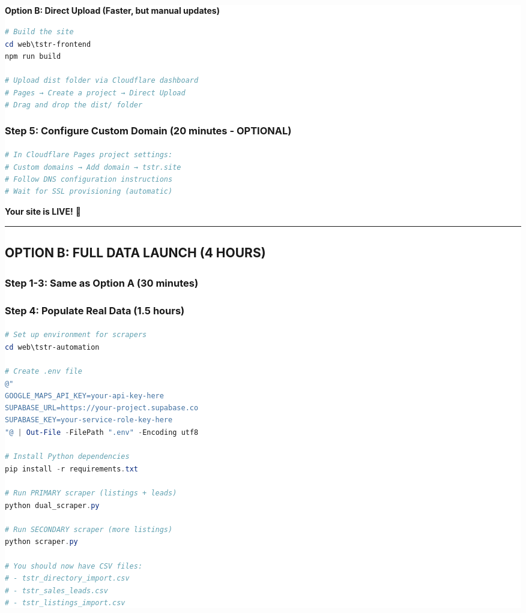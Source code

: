 **Option B: Direct Upload (Faster, but manual updates)**

```powershell
# Build the site
cd web\tstr-frontend
npm run build

# Upload dist folder via Cloudflare dashboard
# Pages → Create a project → Direct Upload
# Drag and drop the dist/ folder
```

### Step 5: Configure Custom Domain (20 minutes - OPTIONAL)

```powershell
# In Cloudflare Pages project settings:
# Custom domains → Add domain → tstr.site
# Follow DNS configuration instructions
# Wait for SSL provisioning (automatic)
```

**Your site is LIVE!** 🎉

---

## OPTION B: FULL DATA LAUNCH (4 HOURS)

### Step 1-3: Same as Option A (30 minutes)

### Step 4: Populate Real Data (1.5 hours)

```powershell
# Set up environment for scrapers
cd web\tstr-automation

# Create .env file
@"
GOOGLE_MAPS_API_KEY=your-api-key-here
SUPABASE_URL=https://your-project.supabase.co
SUPABASE_KEY=your-service-role-key-here
"@ | Out-File -FilePath ".env" -Encoding utf8

# Install Python dependencies
pip install -r requirements.txt

# Run PRIMARY scraper (listings + leads)
python dual_scraper.py

# Run SECONDARY scraper (more listings)
python scraper.py

# You should now have CSV files:
# - tstr_directory_import.csv
# - tstr_sales_leads.csv
# - tstr_listings_import.csv
```
